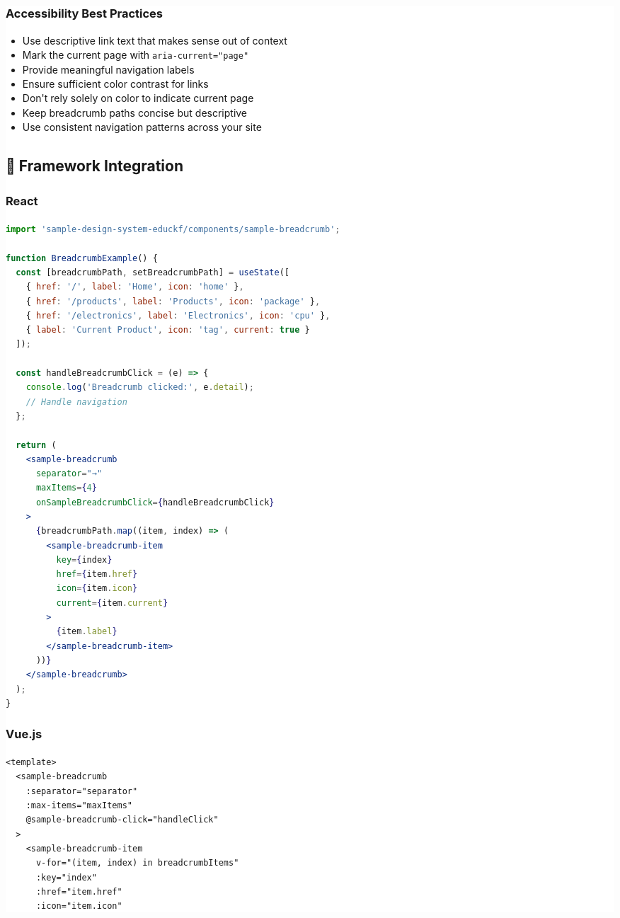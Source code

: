 ### Accessibility Best Practices
- Use descriptive link text that makes sense out of context
- Mark the current page with `aria-current="page"`
- Provide meaningful navigation labels
- Ensure sufficient color contrast for links
- Don't rely solely on color to indicate current page
- Keep breadcrumb paths concise but descriptive
- Use consistent navigation patterns across your site

## 🔧 Framework Integration

### React
```jsx
import 'sample-design-system-educkf/components/sample-breadcrumb';

function BreadcrumbExample() {
  const [breadcrumbPath, setBreadcrumbPath] = useState([
    { href: '/', label: 'Home', icon: 'home' },
    { href: '/products', label: 'Products', icon: 'package' },
    { href: '/electronics', label: 'Electronics', icon: 'cpu' },
    { label: 'Current Product', icon: 'tag', current: true }
  ]);

  const handleBreadcrumbClick = (e) => {
    console.log('Breadcrumb clicked:', e.detail);
    // Handle navigation
  };

  return (
    <sample-breadcrumb 
      separator="→"
      maxItems={4}
      onSampleBreadcrumbClick={handleBreadcrumbClick}
    >
      {breadcrumbPath.map((item, index) => (
        <sample-breadcrumb-item
          key={index}
          href={item.href}
          icon={item.icon}
          current={item.current}
        >
          {item.label}
        </sample-breadcrumb-item>
      ))}
    </sample-breadcrumb>
  );
}
```

### Vue.js
```vue
<template>
  <sample-breadcrumb 
    :separator="separator"
    :max-items="maxItems"
    @sample-breadcrumb-click="handleClick"
  >
    <sample-breadcrumb-item
      v-for="(item, index) in breadcrumbItems"
      :key="index"
      :href="item.href"
      :icon="item.icon"
```